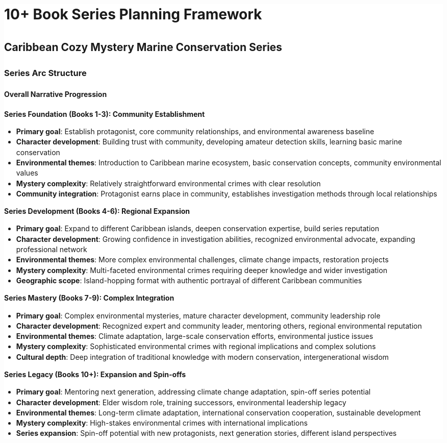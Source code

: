 # 10+ Book Series Planning Framework
## Caribbean Cozy Mystery Marine Conservation Series

### Series Arc Structure

#### Overall Narrative Progression

**Series Foundation (Books 1-3): Community Establishment**
- **Primary goal**: Establish protagonist, core community relationships, and environmental awareness baseline
- **Character development**: Building trust with community, developing amateur detection skills, learning basic marine conservation
- **Environmental themes**: Introduction to Caribbean marine ecosystem, basic conservation concepts, community environmental values
- **Mystery complexity**: Relatively straightforward environmental crimes with clear resolution
- **Community integration**: Protagonist earns place in community, establishes investigation methods through local relationships

**Series Development (Books 4-6): Regional Expansion**
- **Primary goal**: Expand to different Caribbean islands, deepen conservation expertise, build series reputation
- **Character development**: Growing confidence in investigation abilities, recognized environmental advocate, expanding professional network
- **Environmental themes**: More complex environmental challenges, climate change impacts, restoration projects
- **Mystery complexity**: Multi-faceted environmental crimes requiring deeper knowledge and wider investigation
- **Geographic scope**: Island-hopping format with authentic portrayal of different Caribbean communities

**Series Mastery (Books 7-9): Complex Integration**
- **Primary goal**: Complex environmental mysteries, mature character development, community leadership role
- **Character development**: Recognized expert and community leader, mentoring others, regional environmental reputation
- **Environmental themes**: Climate adaptation, large-scale conservation efforts, environmental justice issues
- **Mystery complexity**: Sophisticated environmental crimes with regional implications and complex solutions
- **Cultural depth**: Deep integration of traditional knowledge with modern conservation, intergenerational wisdom

**Series Legacy (Books 10+): Expansion and Spin-offs**
- **Primary goal**: Mentoring next generation, addressing climate change adaptation, spin-off series potential
- **Character development**: Elder wisdom role, training successors, environmental leadership legacy
- **Environmental themes**: Long-term climate adaptation, international conservation cooperation, sustainable development
- **Mystery complexity**: High-stakes environmental crimes with international implications
- **Series expansion**: Spin-off potential with new protagonists, next generation stories, different island perspectives
